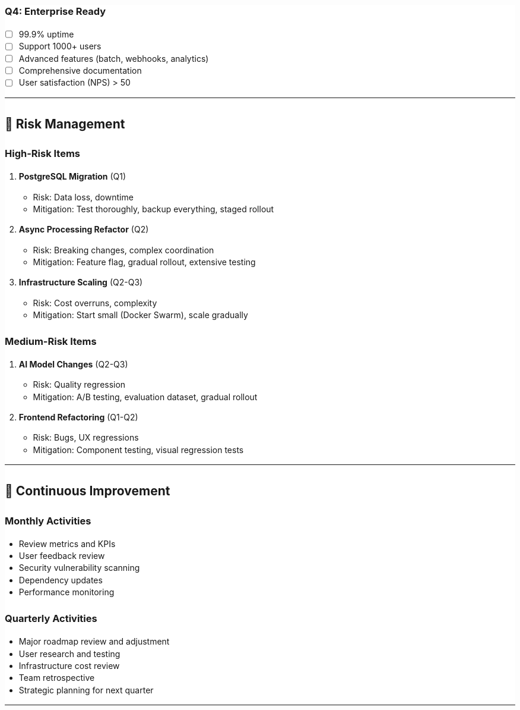 ### Q4: Enterprise Ready
- [ ] 99.9% uptime
- [ ] Support 1000+ users
- [ ] Advanced features (batch, webhooks, analytics)
- [ ] Comprehensive documentation
- [ ] User satisfaction (NPS) > 50

---

## 🎲 Risk Management

### High-Risk Items
1. **PostgreSQL Migration** (Q1)
   - Risk: Data loss, downtime
   - Mitigation: Test thoroughly, backup everything, staged rollout

2. **Async Processing Refactor** (Q2)
   - Risk: Breaking changes, complex coordination
   - Mitigation: Feature flag, gradual rollout, extensive testing

3. **Infrastructure Scaling** (Q2-Q3)
   - Risk: Cost overruns, complexity
   - Mitigation: Start small (Docker Swarm), scale gradually

### Medium-Risk Items
1. **AI Model Changes** (Q2-Q3)
   - Risk: Quality regression
   - Mitigation: A/B testing, evaluation dataset, gradual rollout

2. **Frontend Refactoring** (Q1-Q2)
   - Risk: Bugs, UX regressions
   - Mitigation: Component testing, visual regression tests

---

## 🔄 Continuous Improvement

### Monthly Activities
- Review metrics and KPIs
- User feedback review
- Security vulnerability scanning
- Dependency updates
- Performance monitoring

### Quarterly Activities
- Major roadmap review and adjustment
- User research and testing
- Infrastructure cost review
- Team retrospective
- Strategic planning for next quarter

---